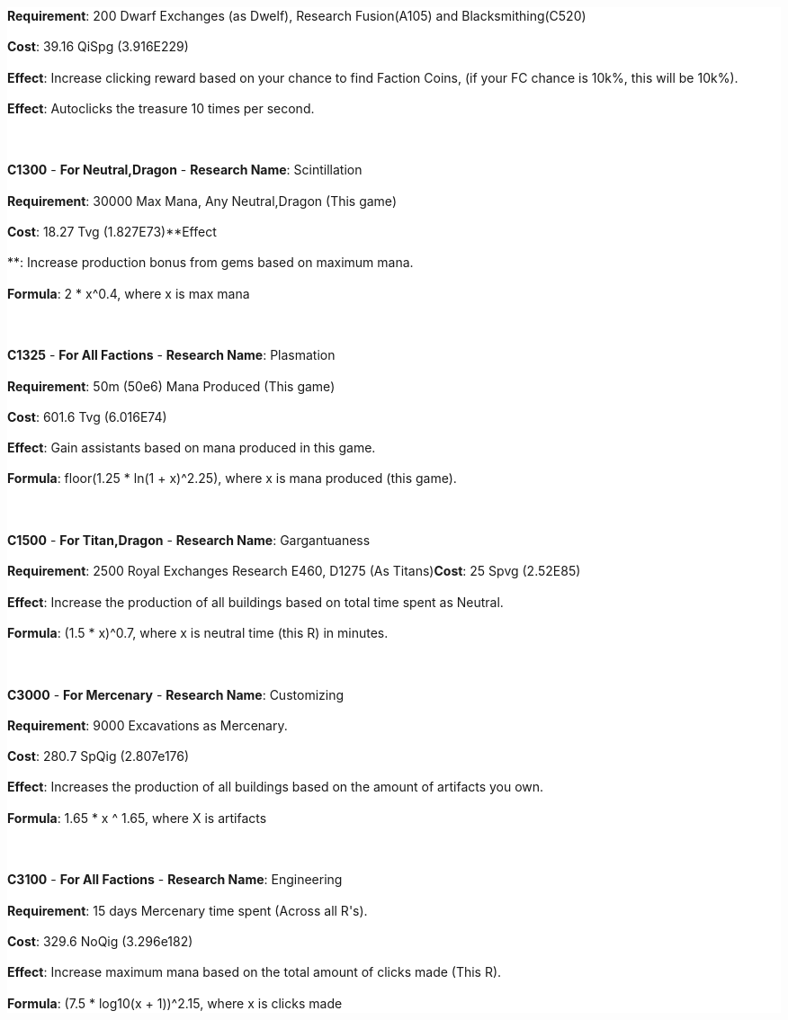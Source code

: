 **Requirement**: 200 Dwarf Exchanges (as Dwelf), Research Fusion(A105) and Blacksmithing(C520)

**Cost**: 39.16 QiSpg (3.916E229) 

**Effect**: Increase clicking reward based on your chance to find Faction Coins, (if your FC chance is 10k%, this will be 10k%).

**Effect**: Autoclicks the treasure 10 times per second. 

&nbsp;

**C1300** - **For Neutral,Dragon** - **Research Name**: Scintillation

**Requirement**: 30000 Max Mana, Any Neutral,Dragon (This game)

**Cost**: 18.27 Tvg (1.827E73)**Effect

**: Increase production bonus from gems based on maximum mana.

**Formula**: 2 * x^0.4, where x is max mana

&nbsp;

**C1325** - **For All Factions** - **Research Name**: Plasmation

**Requirement**: 50m (50e6) Mana Produced (This game)

**Cost**: 601.6 Tvg (6.016E74)

**Effect**: Gain assistants based on mana produced in this game.

**Formula**: floor(1.25 * ln(1 + x)^2.25), where x is mana produced (this game).

&nbsp;

**C1500** - **For Titan,Dragon** - **Research Name**: Gargantuaness

**Requirement**: 2500 Royal Exchanges Research E460, D1275 (As Titans)**Cost**: 25 Spvg (2.52E85)

**Effect**: Increase the production of all buildings based on total time spent as Neutral.

**Formula**: (1.5 * x)^0.7, where x is neutral time (this R) in minutes.

&nbsp;

**C3000** - **For Mercenary** - **Research Name**: Customizing 

**Requirement**: 9000 Excavations as Mercenary. 

**Cost**: 280.7 SpQig (2.807e176) 

**Effect**: Increases the production of all buildings based on the amount of artifacts you own.

**Formula**: 1.65 * x ^ 1.65, where X is artifacts 

&nbsp;

**C3100** - **For All Factions** - **Research Name**: Engineering 

**Requirement**: 15 days Mercenary time spent (Across all R's). 

**Cost**: 329.6 NoQig (3.296e182) 

**Effect**: Increase maximum mana based on the total amount of clicks made (This R).

**Formula**: (7.5 * log10(x + 1))^2.15, where x is clicks made

